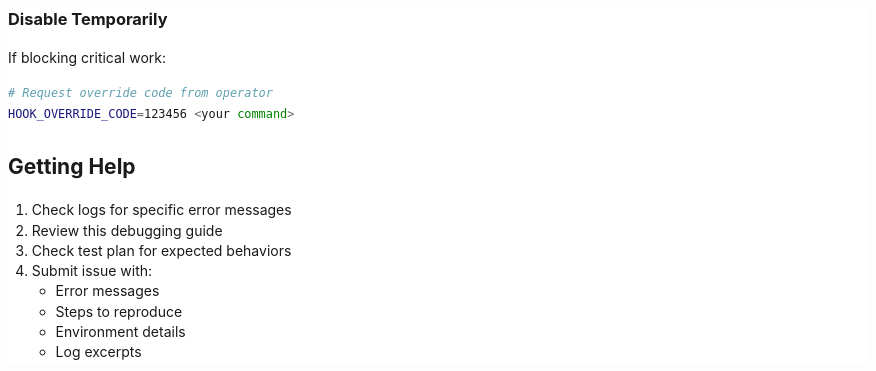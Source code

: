 ### Disable Temporarily

If blocking critical work:
```bash
# Request override code from operator
HOOK_OVERRIDE_CODE=123456 <your command>
```

## Getting Help

1. Check logs for specific error messages
2. Review this debugging guide
3. Check test plan for expected behaviors
4. Submit issue with:
   - Error messages
   - Steps to reproduce
   - Environment details
   - Log excerpts
